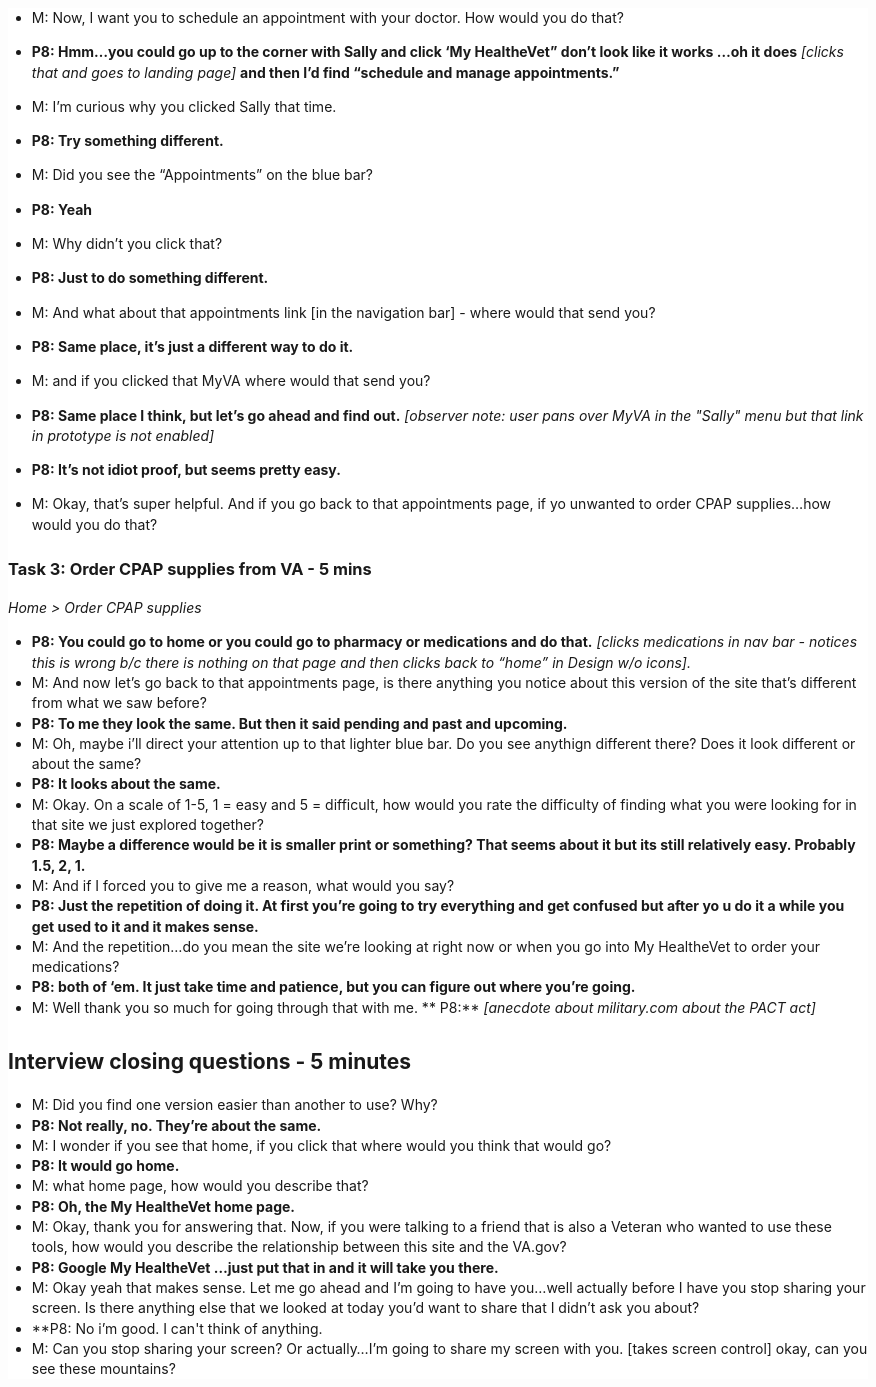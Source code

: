 * M: Now, I want you to schedule an appointment with your doctor. How would you do that?

* **P8: Hmm…you could go up to the corner with Sally and click ‘My HealtheVet” don’t look like it works …oh it does** *[clicks that and goes to landing page]* **and then I’d find “schedule and manage appointments.”**
* M: I’m curious why you clicked Sally that time.
* **P8: Try something different.**
* M: Did you see the “Appointments” on the blue bar?
* **P8: Yeah**
* M: Why didn’t you click that?
* **P8: Just to do something different.**
* M: And what about that appointments link [in the navigation bar] - where would that send you?
* **P8: Same place, it’s just a different way to do it.**
* M: and if you clicked that MyVA where would that send you?
* **P8: Same place I think, but let’s go ahead and find out.** *[observer note: user pans over MyVA in the "Sally" menu but that link in prototype is not enabled]*
* **P8: It’s not idiot proof, but seems pretty easy.**
* M: Okay, that’s super helpful. And if you go back to that appointments page, if yo unwanted to order CPAP supplies…how would you do that?

  
### Task 3: Order CPAP supplies from VA - 5 mins

_Home > Order CPAP supplies_  

* **P8: You could go to home or you could go to pharmacy or medications and do that.** *[clicks medications in nav bar - notices this is wrong b/c there is nothing on that page and then clicks back to “home” in Design  w/o icons].*
* M: And now let’s go back to that appointments page, is there anything you notice about this version of the site that’s different from what we saw before?
* **P8: To me they look the same. But then it said pending and past and upcoming.**
* M: Oh, maybe i’ll direct your attention up to that lighter blue bar. Do you see anythign different there? Does it look different or about the same?
* **P8: It looks about the same.**
* M: Okay. On a scale of 1-5, 1 = easy and 5 = difficult, how would you rate the difficulty of finding what you were looking for in that site we just explored together?
* **P8: Maybe a difference would be it is smaller print or something? That seems about it but its still relatively easy. Probably 1.5, 2, 1.**
* M: And if I forced you to give me a reason, what would you say?
* **P8: Just the repetition of doing it. At first you’re going to try everything and get confused but after yo u do it a while you get used to it and it makes sense.**
* M: And the repetition…do you mean the site we’re looking at right now or when you go into My HealtheVet to order your medications?
* **P8: both of ‘em. It just take time and patience, but you can figure out where you’re going.**
* M: Well thank you so much for going through that with me.
** P8:** *[anecdote about military.com about the PACT act]*
  
## Interview closing questions - 5 minutes
  
* M: Did you find one version easier than another to use? Why?
* **P8: Not really, no. They’re about the same.**
* M: I wonder if you see that home, if you click that where would you think that would go?  
* **P8: It would go home.**
* M: what home page, how would you describe that?
* **P8: Oh, the My HealtheVet home page.**
* M: Okay, thank you for answering that. Now, if you were talking to a friend that is also a Veteran who wanted to use these tools, how would you describe the relationship between this site and the VA.gov?
* **P8: Google My HealtheVet …just put that in and it will take you there.**
* M: Okay yeah that makes sense. Let me go ahead and I’m going to have you…well actually before I have you stop sharing your screen. Is there anything else that we looked at today you’d want to share that I didn’t ask you about?
* **P8: No i’m good. I can't think of anything.
* M: Can you stop sharing your screen? Or actually…I’m going to share my screen with you. [takes screen control] okay, can you see these mountains?